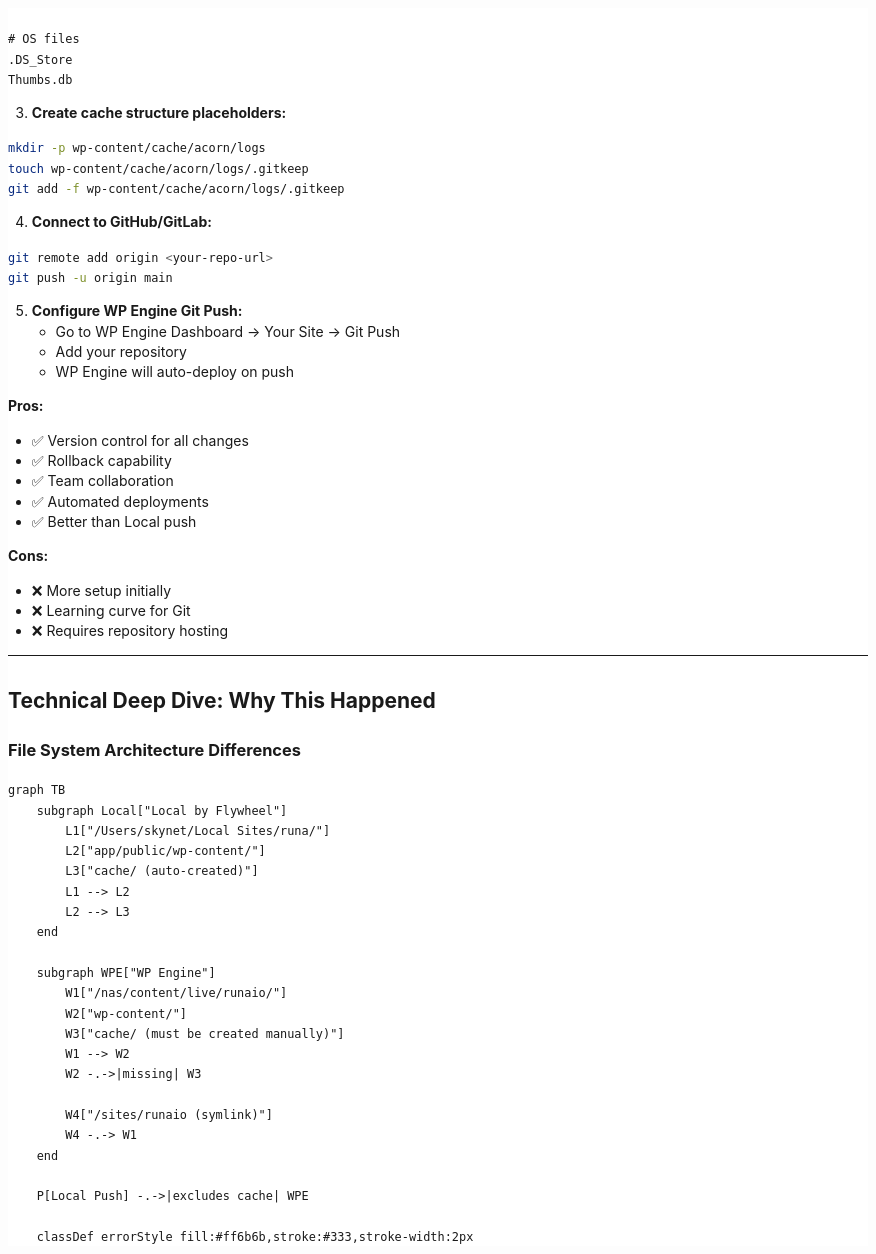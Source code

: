 ```gitignore

# OS files
.DS_Store
Thumbs.db
```

3. **Create cache structure placeholders:**
```bash
mkdir -p wp-content/cache/acorn/logs
touch wp-content/cache/acorn/logs/.gitkeep
git add -f wp-content/cache/acorn/logs/.gitkeep
```

4. **Connect to GitHub/GitLab:**
```bash
git remote add origin <your-repo-url>
git push -u origin main
```

5. **Configure WP Engine Git Push:**
   - Go to WP Engine Dashboard → Your Site → Git Push
   - Add your repository
   - WP Engine will auto-deploy on push

**Pros:**
- ✅ Version control for all changes
- ✅ Rollback capability
- ✅ Team collaboration
- ✅ Automated deployments
- ✅ Better than Local push

**Cons:**
- ❌ More setup initially
- ❌ Learning curve for Git
- ❌ Requires repository hosting

---

## Technical Deep Dive: Why This Happened

### File System Architecture Differences

```mermaid
graph TB
    subgraph Local["Local by Flywheel"]
        L1["/Users/skynet/Local Sites/runa/"]
        L2["app/public/wp-content/"]
        L3["cache/ (auto-created)"]
        L1 --> L2
        L2 --> L3
    end

    subgraph WPE["WP Engine"]
        W1["/nas/content/live/runaio/"]
        W2["wp-content/"]
        W3["cache/ (must be created manually)"]
        W1 --> W2
        W2 -.->|missing| W3

        W4["/sites/runaio (symlink)"]
        W4 -.-> W1
    end

    P[Local Push] -.->|excludes cache| WPE

    classDef errorStyle fill:#ff6b6b,stroke:#333,stroke-width:2px
```